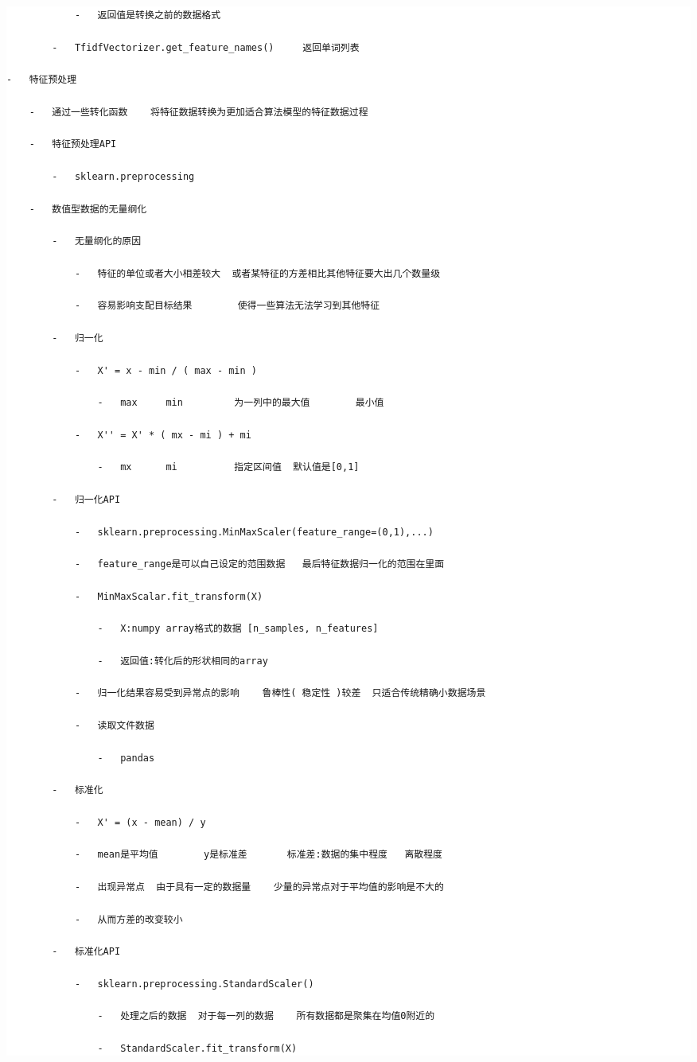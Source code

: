                 -   返回值是转换之前的数据格式

            -   TfidfVectorizer.get_feature_names()     返回单词列表

    -   特征预处理

        -   通过一些转化函数    将特征数据转换为更加适合算法模型的特征数据过程

        -   特征预处理API

            -   sklearn.preprocessing

        -   数值型数据的无量纲化

            -   无量纲化的原因

                -   特征的单位或者大小相差较大  或者某特征的方差相比其他特征要大出几个数量级

                -   容易影响支配目标结果        使得一些算法无法学习到其他特征

            -   归一化

                -   X' = x - min / ( max - min )

                    -   max     min         为一列中的最大值        最小值

                -   X'' = X' * ( mx - mi ) + mi     

                    -   mx      mi          指定区间值  默认值是[0,1]

            -   归一化API

                -   sklearn.preprocessing.MinMaxScaler(feature_range=(0,1),...)

                -   feature_range是可以自己设定的范围数据   最后特征数据归一化的范围在里面

                -   MinMaxScalar.fit_transform(X)

                    -   X:numpy array格式的数据 [n_samples, n_features]

                    -   返回值:转化后的形状相同的array

                -   归一化结果容易受到异常点的影响    鲁棒性( 稳定性 )较差  只适合传统精确小数据场景

                -   读取文件数据

                    -   pandas

            -   标准化

                -   X' = (x - mean) / y

                -   mean是平均值        y是标准差       标准差:数据的集中程度   离散程度

                -   出现异常点  由于具有一定的数据量    少量的异常点对于平均值的影响是不大的

                -   从而方差的改变较小
            
            -   标准化API

                -   sklearn.preprocessing.StandardScaler()

                    -   处理之后的数据  对于每一列的数据    所有数据都是聚集在均值0附近的

                    -   StandardScaler.fit_transform(X)
